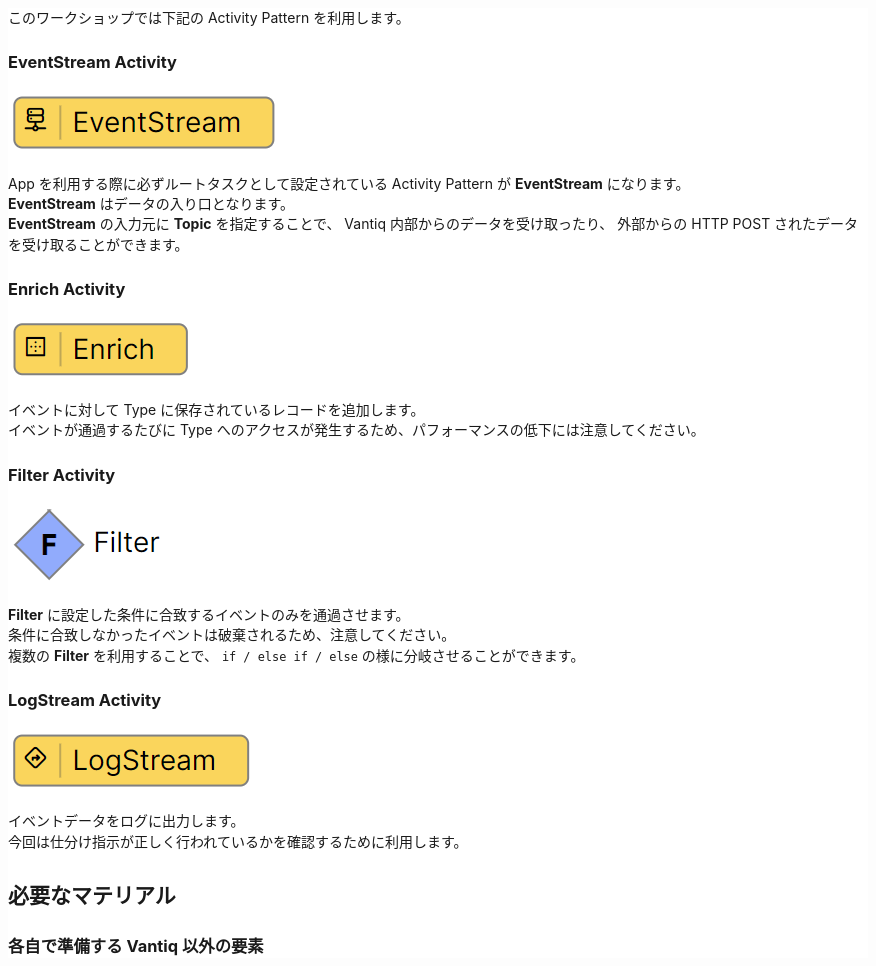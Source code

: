 このワークショップでは下記の Activity Pattern を利用します。

### EventStream Activity

![activitypattern_eventstream.png](./imgs/activitypattern_eventstream.png)

App を利用する際に必ずルートタスクとして設定されている Activity Pattern が **EventStream** になります。  
**EventStream** はデータの入り口となります。  
**EventStream** の入力元に **Topic** を指定することで、 Vantiq 内部からのデータを受け取ったり、 外部からの HTTP POST されたデータを受け取ることができます。

### Enrich Activity

![activitypattern_enrich.png](./imgs/activitypattern_enrich.png)

イベントに対して Type に保存されているレコードを追加します。  
イベントが通過するたびに Type へのアクセスが発生するため、パフォーマンスの低下には注意してください。

### Filter Activity

![activitypattern_filter.png](./imgs/activitypattern_filter.png)

**Filter** に設定した条件に合致するイベントのみを通過させます。  
条件に合致しなかったイベントは破棄されるため、注意してください。  
複数の **Filter** を利用することで、 `if / else if / else` の様に分岐させることができます。

### LogStream Activity

![activitypattern_logstream.png](./imgs/activitypattern_logstream.png)

イベントデータをログに出力します。  
今回は仕分け指示が正しく行われているかを確認するために利用します。

## 必要なマテリアル

### 各自で準備する Vantiq 以外の要素
